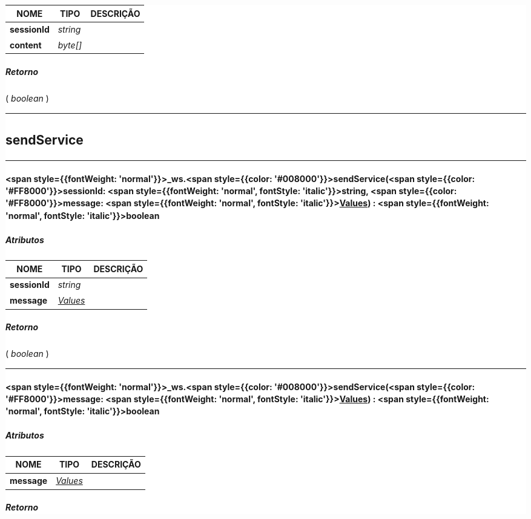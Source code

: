 | NOME | TIPO | DESCRIÇÃO |
|---|---|---|
| **sessionId** | _string_ |   |
| **content** | _byte[]_ |   |

##### Retorno

( _boolean_ )


---

## sendService

---

#### <span style={{fontWeight: 'normal'}}>_ws</span>.<span style={{color: '#008000'}}>sendService</span>(<span style={{color: '#FF8000'}}>sessionId</span>: <span style={{fontWeight: 'normal', fontStyle: 'italic'}}>string</span>, <span style={{color: '#FF8000'}}>message</span>: <span style={{fontWeight: 'normal', fontStyle: 'italic'}}>[Values](../objects/Values)</span>) : <span style={{fontWeight: 'normal', fontStyle: 'italic'}}>boolean</span>
##### Atributos

| NOME | TIPO | DESCRIÇÃO |
|---|---|---|
| **sessionId** | _string_ |   |
| **message** | _[Values](../objects/Values)_ |   |

##### Retorno

( _boolean_ )


---

#### <span style={{fontWeight: 'normal'}}>_ws</span>.<span style={{color: '#008000'}}>sendService</span>(<span style={{color: '#FF8000'}}>message</span>: <span style={{fontWeight: 'normal', fontStyle: 'italic'}}>[Values](../objects/Values)</span>) : <span style={{fontWeight: 'normal', fontStyle: 'italic'}}>boolean</span>
##### Atributos

| NOME | TIPO | DESCRIÇÃO |
|---|---|---|
| **message** | _[Values](../objects/Values)_ |   |

##### Retorno
